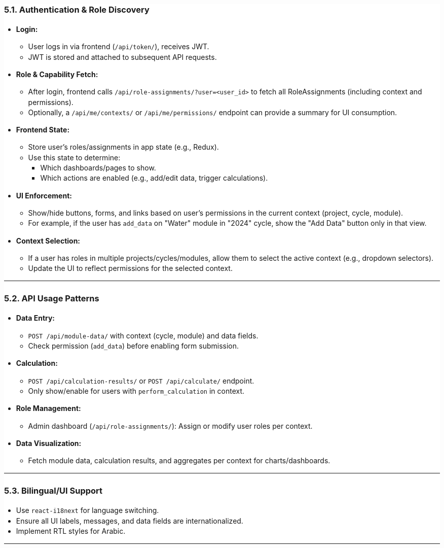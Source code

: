 ### 5.1. Authentication & Role Discovery

- **Login:**  
  - User logs in via frontend (`/api/token/`), receives JWT.
  - JWT is stored and attached to subsequent API requests.

- **Role & Capability Fetch:**  
  - After login, frontend calls `/api/role-assignments/?user=<user_id>` to fetch all RoleAssignments (including context and permissions).
  - Optionally, a `/api/me/contexts/` or `/api/me/permissions/` endpoint can provide a summary for UI consumption.

- **Frontend State:**  
  - Store user’s roles/assignments in app state (e.g., Redux).
  - Use this state to determine:
    - Which dashboards/pages to show.
    - Which actions are enabled (e.g., add/edit data, trigger calculations).

- **UI Enforcement:**  
  - Show/hide buttons, forms, and links based on user’s permissions in the current context (project, cycle, module).
  - For example, if the user has `add_data` on "Water" module in "2024" cycle, show the "Add Data" button only in that view.

- **Context Selection:**  
  - If a user has roles in multiple projects/cycles/modules, allow them to select the active context (e.g., dropdown selectors).
  - Update the UI to reflect permissions for the selected context.

---

### 5.2. API Usage Patterns

- **Data Entry:**  
  - `POST /api/module-data/` with context (cycle, module) and data fields.
  - Check permission (`add_data`) before enabling form submission.

- **Calculation:**  
  - `POST /api/calculation-results/` or `POST /api/calculate/` endpoint.
  - Only show/enable for users with `perform_calculation` in context.

- **Role Management:**  
  - Admin dashboard (`/api/role-assignments/`): Assign or modify user roles per context.

- **Data Visualization:**  
  - Fetch module data, calculation results, and aggregates per context for charts/dashboards.

---

### 5.3. Bilingual/UI Support

- Use `react-i18next` for language switching.
- Ensure all UI labels, messages, and data fields are internationalized.
- Implement RTL styles for Arabic.

---